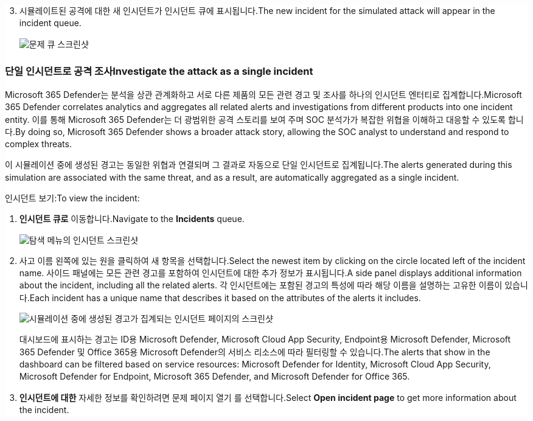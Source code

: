 3. <span data-ttu-id="b5b7b-171">시뮬레이트된 공격에 대한 새 인시던트가 인시던트 큐에 표시됩니다.</span><span class="sxs-lookup"><span data-stu-id="b5b7b-171">The new incident for the simulated attack will appear in the incident queue.</span></span>

    ![문제 큐 스크린샷](../../media/mtp/fig2.png)

### <a name="investigate-the-attack-as-a-single-incident"></a><span data-ttu-id="b5b7b-173">단일 인시던트로 공격 조사</span><span class="sxs-lookup"><span data-stu-id="b5b7b-173">Investigate the attack as a single incident</span></span>

<span data-ttu-id="b5b7b-174">Microsoft 365 Defender는 분석을 상관 관계화하고 서로 다른 제품의 모든 관련 경고 및 조사를 하나의 인시던트 엔터티로 집계합니다.</span><span class="sxs-lookup"><span data-stu-id="b5b7b-174">Microsoft 365 Defender correlates analytics and aggregates all related alerts and investigations from different products into one incident entity.</span></span> <span data-ttu-id="b5b7b-175">이를 통해 Microsoft 365 Defender는 더 광범위한 공격 스토리를 보여 주며 SOC 분석가가 복잡한 위협을 이해하고 대응할 수 있도록 합니다.</span><span class="sxs-lookup"><span data-stu-id="b5b7b-175">By doing so, Microsoft 365 Defender shows a broader attack story, allowing the SOC analyst to understand and respond to complex threats.</span></span>

<span data-ttu-id="b5b7b-176">이 시뮬레이션 중에 생성된 경고는 동일한 위협과 연결되며 그 결과로 자동으로 단일 인시던트로 집계됩니다.</span><span class="sxs-lookup"><span data-stu-id="b5b7b-176">The alerts generated during this simulation are associated with the same threat, and as a result, are automatically aggregated as a single incident.</span></span>

<span data-ttu-id="b5b7b-177">인시던트 보기:</span><span class="sxs-lookup"><span data-stu-id="b5b7b-177">To view the incident:</span></span>

1. <span data-ttu-id="b5b7b-178">**인시던트 큐로** 이동합니다.</span><span class="sxs-lookup"><span data-stu-id="b5b7b-178">Navigate to the **Incidents** queue.</span></span>

   ![탐색 메뉴의 인시던트 스크린샷](../../media/mtp/fig1.png)

2. <span data-ttu-id="b5b7b-180">사고 이름 왼쪽에 있는 원을 클릭하여 새 항목을 선택합니다.</span><span class="sxs-lookup"><span data-stu-id="b5b7b-180">Select the newest item by clicking on the circle located left of the incident name.</span></span> <span data-ttu-id="b5b7b-181">사이드 패널에는 모든 관련 경고를 포함하여 인시던트에 대한 추가 정보가 표시됩니다.</span><span class="sxs-lookup"><span data-stu-id="b5b7b-181">A side panel displays additional information about the incident, including all the related alerts.</span></span> <span data-ttu-id="b5b7b-182">각 인시던트에는 포함된 경고의 특성에 따라 해당 이름을 설명하는 고유한 이름이 있습니다.</span><span class="sxs-lookup"><span data-stu-id="b5b7b-182">Each incident has a unique name that describes it based on the attributes of the alerts it includes.</span></span>

   ![시뮬레이션 중에 생성된 경고가 집계되는 인시던트 페이지의 스크린샷](../../media/mtp/fig4.png)

   <span data-ttu-id="b5b7b-184">대시보드에 표시하는 경고는 ID용 Microsoft Defender, Microsoft Cloud App Security, Endpoint용 Microsoft Defender, Microsoft 365 Defender 및 Office 365용 Microsoft Defender의 서비스 리소스에 따라 필터링할 수 있습니다.</span><span class="sxs-lookup"><span data-stu-id="b5b7b-184">The alerts that show in the dashboard can be filtered based on service resources: Microsoft Defender for Identity, Microsoft Cloud App Security, Microsoft Defender for Endpoint, Microsoft 365 Defender, and Microsoft Defender for Office 365.</span></span>

3. <span data-ttu-id="b5b7b-185">**인시던트에 대한** 자세한 정보를 확인하려면 문제 페이지 열기 를 선택합니다.</span><span class="sxs-lookup"><span data-stu-id="b5b7b-185">Select **Open incident page** to get more information about the incident.</span></span>
